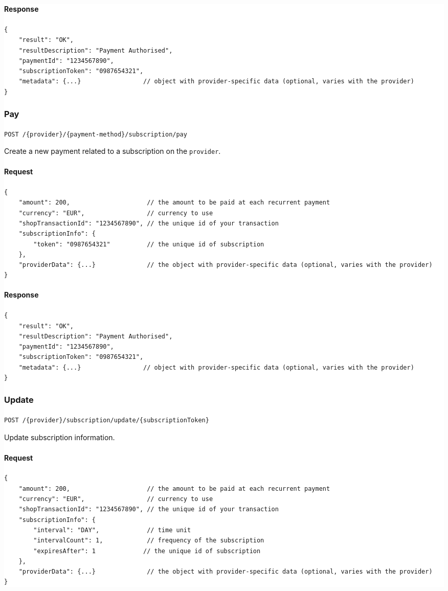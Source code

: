 #### Response

```jsonc
{
    "result": "OK",
    "resultDescription": "Payment Authorised",
    "paymentId": "1234567890",
    "subscriptionToken": "0987654321",
    "metadata": {...}                 // object with provider-specific data (optional, varies with the provider)
}
```

### Pay
`POST /{provider}/{payment-method}/subscription/pay`

Create a new payment related to a subscription on the `provider`.

#### Request

```jsonc
{
    "amount": 200,                     // the amount to be paid at each recurrent payment
    "currency": "EUR",                 // currency to use
    "shopTransactionId": "1234567890", // the unique id of your transaction
    "subscriptionInfo": {
        "token": "0987654321"          // the unique id of subscription
    },
    "providerData": {...}              // the object with provider-specific data (optional, varies with the provider)
}
```

#### Response

```jsonc
{
    "result": "OK",
    "resultDescription": "Payment Authorised",
    "paymentId": "1234567890",
    "subscriptionToken": "0987654321",
    "metadata": {...}                 // object with provider-specific data (optional, varies with the provider)
}
```

### Update
`POST /{provider}/subscription/update/{subscriptionToken}`

Update subscription information.

#### Request

```jsonc
{
    "amount": 200,                     // the amount to be paid at each recurrent payment
    "currency": "EUR",                 // currency to use
    "shopTransactionId": "1234567890", // the unique id of your transaction
    "subscriptionInfo": {
        "interval": "DAY",             // time unit
        "intervalCount": 1,            // frequency of the subscription
        "expiresAfter": 1             // the unique id of subscription
    },
    "providerData": {...}              // the object with provider-specific data (optional, varies with the provider)
}
```
